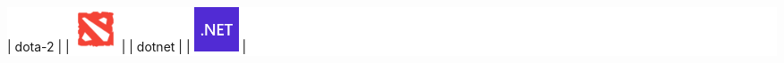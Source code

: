 | dota-2 |  |  <img src="../icons/dota-2.svg" alt="dota-2" width="50"> |
| dotnet |  |  <img src="../icons/dotnet.svg" alt="dotnet" width="50"> |